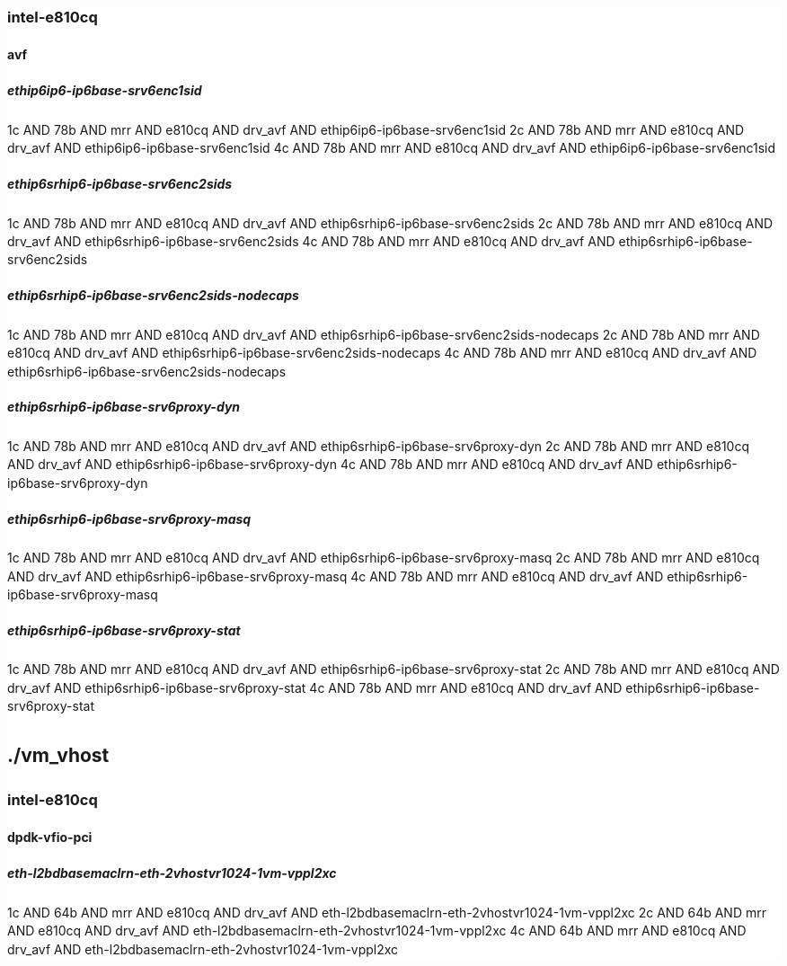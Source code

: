 ### intel-e810cq
#### avf
##### ethip6ip6-ip6base-srv6enc1sid
1c AND 78b AND mrr AND e810cq AND drv_avf AND ethip6ip6-ip6base-srv6enc1sid
2c AND 78b AND mrr AND e810cq AND drv_avf AND ethip6ip6-ip6base-srv6enc1sid
4c AND 78b AND mrr AND e810cq AND drv_avf AND ethip6ip6-ip6base-srv6enc1sid
##### ethip6srhip6-ip6base-srv6enc2sids
1c AND 78b AND mrr AND e810cq AND drv_avf AND ethip6srhip6-ip6base-srv6enc2sids
2c AND 78b AND mrr AND e810cq AND drv_avf AND ethip6srhip6-ip6base-srv6enc2sids
4c AND 78b AND mrr AND e810cq AND drv_avf AND ethip6srhip6-ip6base-srv6enc2sids
##### ethip6srhip6-ip6base-srv6enc2sids-nodecaps
1c AND 78b AND mrr AND e810cq AND drv_avf AND ethip6srhip6-ip6base-srv6enc2sids-nodecaps
2c AND 78b AND mrr AND e810cq AND drv_avf AND ethip6srhip6-ip6base-srv6enc2sids-nodecaps
4c AND 78b AND mrr AND e810cq AND drv_avf AND ethip6srhip6-ip6base-srv6enc2sids-nodecaps
##### ethip6srhip6-ip6base-srv6proxy-dyn
1c AND 78b AND mrr AND e810cq AND drv_avf AND ethip6srhip6-ip6base-srv6proxy-dyn
2c AND 78b AND mrr AND e810cq AND drv_avf AND ethip6srhip6-ip6base-srv6proxy-dyn
4c AND 78b AND mrr AND e810cq AND drv_avf AND ethip6srhip6-ip6base-srv6proxy-dyn
##### ethip6srhip6-ip6base-srv6proxy-masq
1c AND 78b AND mrr AND e810cq AND drv_avf AND ethip6srhip6-ip6base-srv6proxy-masq
2c AND 78b AND mrr AND e810cq AND drv_avf AND ethip6srhip6-ip6base-srv6proxy-masq
4c AND 78b AND mrr AND e810cq AND drv_avf AND ethip6srhip6-ip6base-srv6proxy-masq
##### ethip6srhip6-ip6base-srv6proxy-stat
1c AND 78b AND mrr AND e810cq AND drv_avf AND ethip6srhip6-ip6base-srv6proxy-stat
2c AND 78b AND mrr AND e810cq AND drv_avf AND ethip6srhip6-ip6base-srv6proxy-stat
4c AND 78b AND mrr AND e810cq AND drv_avf AND ethip6srhip6-ip6base-srv6proxy-stat
## ./vm_vhost
### intel-e810cq
#### dpdk-vfio-pci
##### eth-l2bdbasemaclrn-eth-2vhostvr1024-1vm-vppl2xc
1c AND 64b AND mrr AND e810cq AND drv_avf AND eth-l2bdbasemaclrn-eth-2vhostvr1024-1vm-vppl2xc
2c AND 64b AND mrr AND e810cq AND drv_avf AND eth-l2bdbasemaclrn-eth-2vhostvr1024-1vm-vppl2xc
4c AND 64b AND mrr AND e810cq AND drv_avf AND eth-l2bdbasemaclrn-eth-2vhostvr1024-1vm-vppl2xc
